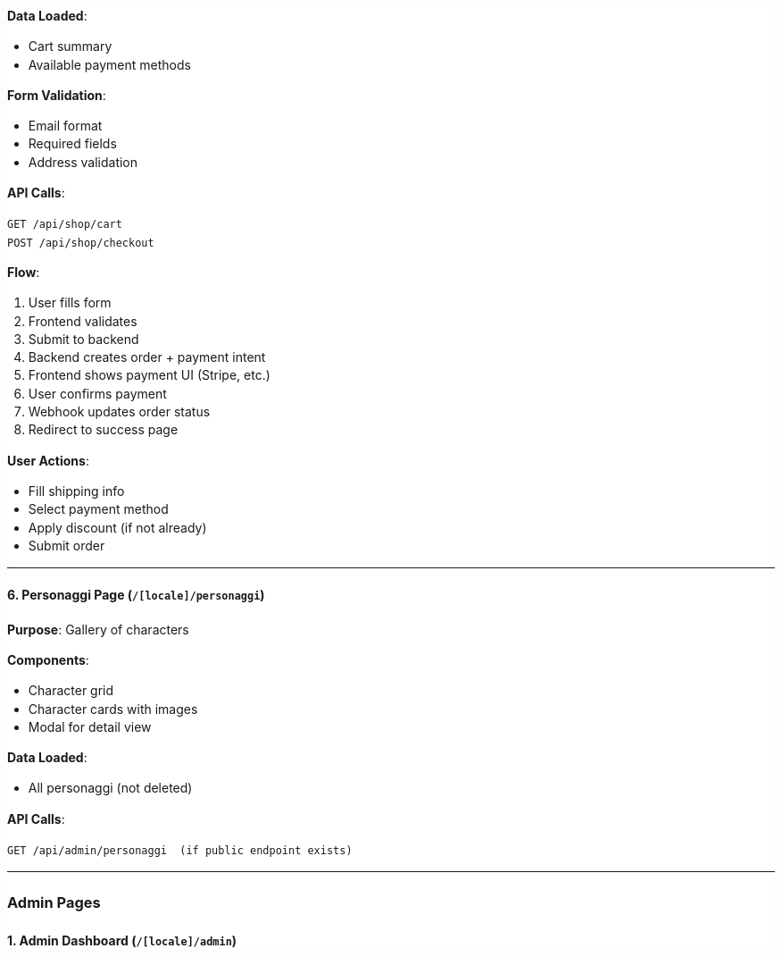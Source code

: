 **Data Loaded**:
- Cart summary
- Available payment methods

**Form Validation**:
- Email format
- Required fields
- Address validation

**API Calls**:
```
GET /api/shop/cart
POST /api/shop/checkout
```

**Flow**:
1. User fills form
2. Frontend validates
3. Submit to backend
4. Backend creates order + payment intent
5. Frontend shows payment UI (Stripe, etc.)
6. User confirms payment
7. Webhook updates order status
8. Redirect to success page

**User Actions**:
- Fill shipping info
- Select payment method
- Apply discount (if not already)
- Submit order

---

#### 6. Personaggi Page (`/[locale]/personaggi`)

**Purpose**: Gallery of characters

**Components**:
- Character grid
- Character cards with images
- Modal for detail view

**Data Loaded**:
- All personaggi (not deleted)

**API Calls**:
```
GET /api/admin/personaggi  (if public endpoint exists)
```

---

### Admin Pages

#### 1. Admin Dashboard (`/[locale]/admin`)
